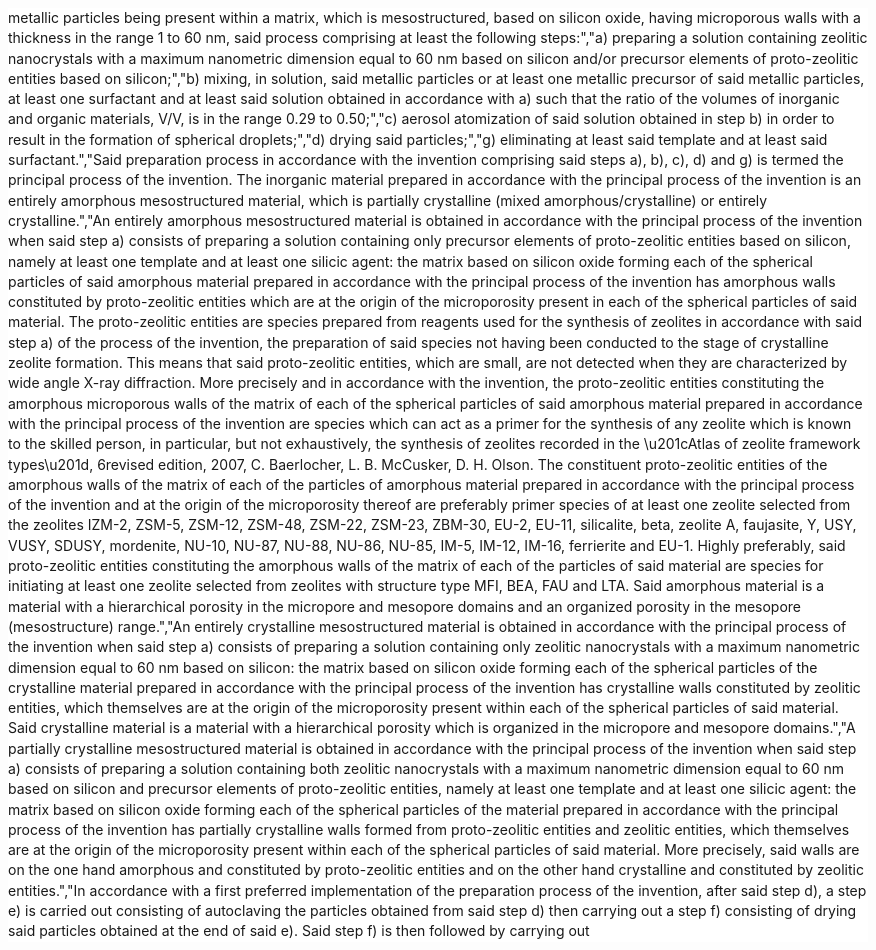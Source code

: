 metallic particles being present within a matrix, which is mesostructured, based on silicon oxide, having microporous walls with a thickness in the range 1 to 60 nm, said process comprising at least the following steps:","a) preparing a solution containing zeolitic nanocrystals with a maximum nanometric dimension equal to 60 nm based on silicon and\/or precursor elements of proto-zeolitic entities based on silicon;","b) mixing, in solution, said metallic particles or at least one metallic precursor of said metallic particles, at least one surfactant and at least said solution obtained in accordance with a) such that the ratio of the volumes of inorganic and organic materials, V\/V, is in the range 0.29 to 0.50;","c) aerosol atomization of said solution obtained in step b) in order to result in the formation of spherical droplets;","d) drying said particles;","g) eliminating at least said template and at least said surfactant.","Said preparation process in accordance with the invention comprising said steps a), b), c), d) and g) is termed the principal process of the invention. The inorganic material prepared in accordance with the principal process of the invention is an entirely amorphous mesostructured material, which is partially crystalline (mixed amorphous\/crystalline) or entirely crystalline.","An entirely amorphous mesostructured material is obtained in accordance with the principal process of the invention when said step a) consists of preparing a solution containing only precursor elements of proto-zeolitic entities based on silicon, namely at least one template and at least one silicic agent: the matrix based on silicon oxide forming each of the spherical particles of said amorphous material prepared in accordance with the principal process of the invention has amorphous walls constituted by proto-zeolitic entities which are at the origin of the microporosity present in each of the spherical particles of said material. The proto-zeolitic entities are species prepared from reagents used for the synthesis of zeolites in accordance with said step a) of the process of the invention, the preparation of said species not having been conducted to the stage of crystalline zeolite formation. This means that said proto-zeolitic entities, which are small, are not detected when they are characterized by wide angle X-ray diffraction. More precisely and in accordance with the invention, the proto-zeolitic entities constituting the amorphous microporous walls of the matrix of each of the spherical particles of said amorphous material prepared in accordance with the principal process of the invention are species which can act as a primer for the synthesis of any zeolite which is known to the skilled person, in particular, but not exhaustively, the synthesis of zeolites recorded in the \u201cAtlas of zeolite framework types\u201d, 6revised edition, 2007, C. Baerlocher, L. B. McCusker, D. H. Olson. The constituent proto-zeolitic entities of the amorphous walls of the matrix of each of the particles of amorphous material prepared in accordance with the principal process of the invention and at the origin of the microporosity thereof are preferably primer species of at least one zeolite selected from the zeolites IZM-2, ZSM-5, ZSM-12, ZSM-48, ZSM-22, ZSM-23, ZBM-30, EU-2, EU-11, silicalite, beta, zeolite A, faujasite, Y, USY, VUSY, SDUSY, mordenite, NU-10, NU-87, NU-88, NU-86, NU-85, IM-5, IM-12, IM-16, ferrierite and EU-1. Highly preferably, said proto-zeolitic entities constituting the amorphous walls of the matrix of each of the particles of said material are species for initiating at least one zeolite selected from zeolites with structure type MFI, BEA, FAU and LTA. Said amorphous material is a material with a hierarchical porosity in the micropore and mesopore domains and an organized porosity in the mesopore (mesostructure) range.","An entirely crystalline mesostructured material is obtained in accordance with the principal process of the invention when said step a) consists of preparing a solution containing only zeolitic nanocrystals with a maximum nanometric dimension equal to 60 nm based on silicon: the matrix based on silicon oxide forming each of the spherical particles of the crystalline material prepared in accordance with the principal process of the invention has crystalline walls constituted by zeolitic entities, which themselves are at the origin of the microporosity present within each of the spherical particles of said material. Said crystalline material is a material with a hierarchical porosity which is organized in the micropore and mesopore domains.","A partially crystalline mesostructured material is obtained in accordance with the principal process of the invention when said step a) consists of preparing a solution containing both zeolitic nanocrystals with a maximum nanometric dimension equal to 60 nm based on silicon and precursor elements of proto-zeolitic entities, namely at least one template and at least one silicic agent: the matrix based on silicon oxide forming each of the spherical particles of the material prepared in accordance with the principal process of the invention has partially crystalline walls formed from proto-zeolitic entities and zeolitic entities, which themselves are at the origin of the microporosity present within each of the spherical particles of said material. More precisely, said walls are on the one hand amorphous and constituted by proto-zeolitic entities and on the other hand crystalline and constituted by zeolitic entities.","In accordance with a first preferred implementation of the preparation process of the invention, after said step d), a step e) is carried out consisting of autoclaving the particles obtained from said step d) then carrying out a step f) consisting of drying said particles obtained at the end of said e). Said step f) is then followed by carrying out
